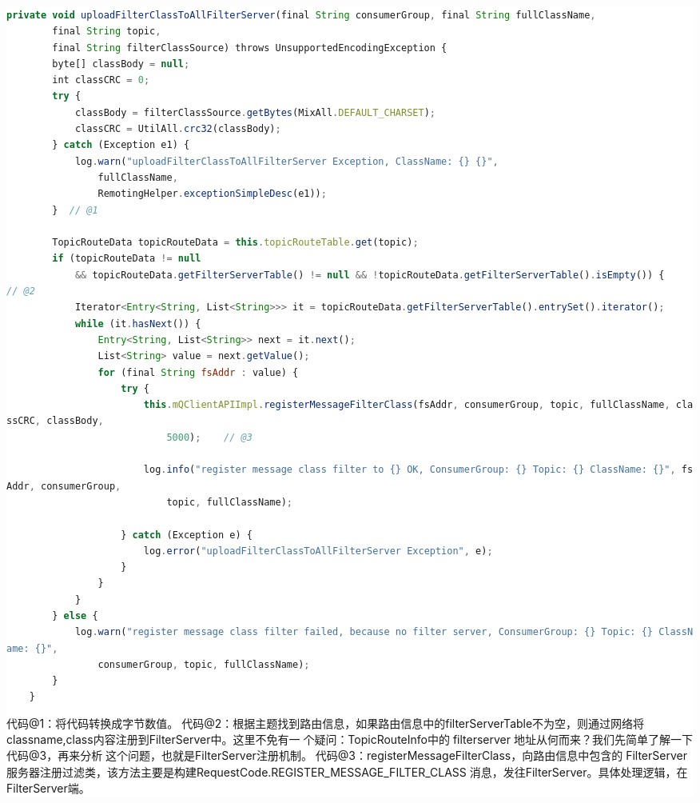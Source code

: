 ```js 
private void uploadFilterClassToAllFilterServer(final String consumerGroup, final String fullClassName,
        final String topic,
        final String filterClassSource) throws UnsupportedEncodingException {
        byte[] classBody = null;
        int classCRC = 0;
        try {
            classBody = filterClassSource.getBytes(MixAll.DEFAULT_CHARSET);
            classCRC = UtilAll.crc32(classBody);
        } catch (Exception e1) {
            log.warn("uploadFilterClassToAllFilterServer Exception, ClassName: {} {}",
                fullClassName,
                RemotingHelper.exceptionSimpleDesc(e1));
        }  // @1

        TopicRouteData topicRouteData = this.topicRouteTable.get(topic);    
        if (topicRouteData != null
            && topicRouteData.getFilterServerTable() != null && !topicRouteData.getFilterServerTable().isEmpty()) {    // @2
            Iterator<Entry<String, List<String>>> it = topicRouteData.getFilterServerTable().entrySet().iterator();     
            while (it.hasNext()) {
                Entry<String, List<String>> next = it.next();
                List<String> value = next.getValue();
                for (final String fsAddr : value) {
                    try {
                        this.mQClientAPIImpl.registerMessageFilterClass(fsAddr, consumerGroup, topic, fullClassName, classCRC, classBody,
                            5000);    // @3

                        log.info("register message class filter to {} OK, ConsumerGroup: {} Topic: {} ClassName: {}", fsAddr, consumerGroup,
                            topic, fullClassName);

                    } catch (Exception e) {
                        log.error("uploadFilterClassToAllFilterServer Exception", e);
                    }
                }
            }
        } else {
            log.warn("register message class filter failed, because no filter server, ConsumerGroup: {} Topic: {} ClassName: {}",
                consumerGroup, topic, fullClassName);
        }
    }
```

代码@1：将代码转换成字节数值。
代码@2：根据主题找到路由信息，如果路由信息中的filterServerTable不为空，则通过网络将classname,class内容注册到FilterServer中。这里不免有一 个疑问：TopicRouteInfo中的 filterserver 地址从何而来？我们先简单了解一下代码@3，再来分析 这个问题，也就是FilterServer注册机制。
代码@3：registerMessageFilterClass，向路由信息中包含的 FilterServer 服务器注册过滤类，该方法主要是构建RequestCode.REGISTER_MESSAGE_FILTER_CLASS 消息，发往FilterServer。具体处理逻辑，在FilterServer端。
